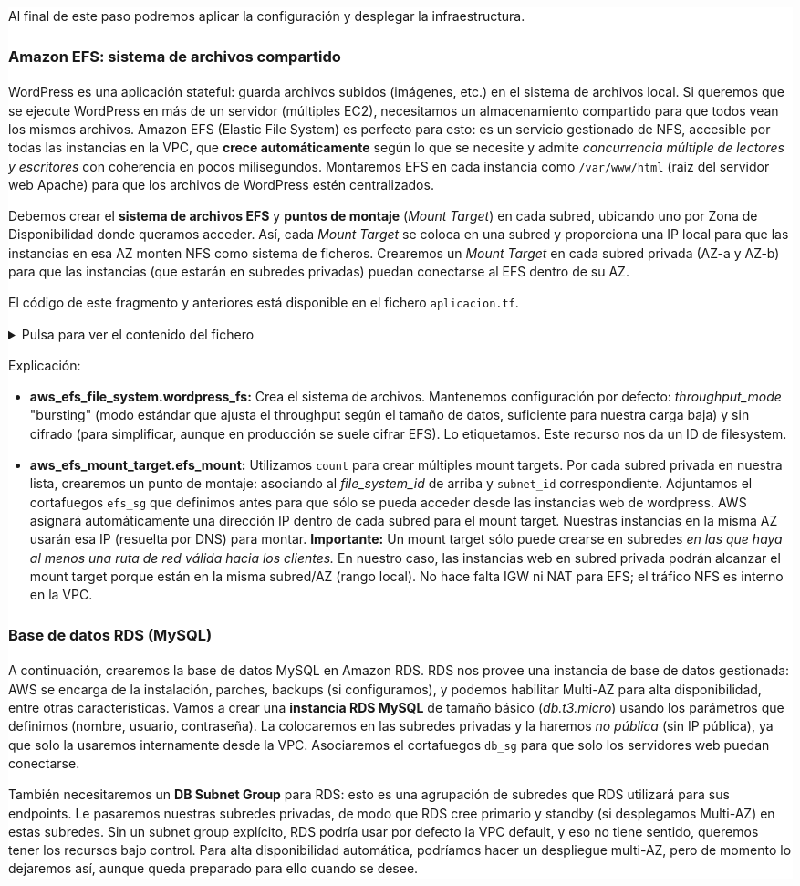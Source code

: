 Al final de este paso podremos aplicar la configuración y desplegar la infraestructura.

### Amazon EFS: sistema de archivos compartido

WordPress es una aplicación stateful: guarda archivos subidos (imágenes, etc.) en el sistema de archivos local. Si queremos que se ejecute WordPress en más de un servidor (múltiples EC2), necesitamos un almacenamiento compartido para que todos vean los mismos archivos. Amazon EFS (Elastic File System) es perfecto para esto: es un servicio gestionado de NFS, accesible por todas las instancias en la VPC, que **crece automáticamente** según lo que se necesite y admite *concurrencia múltiple de lectores y escritores* con coherencia en pocos milisegundos. Montaremos EFS en cada instancia como `/var/www/html` (raiz del servidor web Apache) para que los archivos de WordPress estén centralizados.

Debemos crear el **sistema de archivos EFS** y **puntos de montaje** (*Mount Target*) en cada subred, ubicando uno por Zona de Disponibilidad donde queramos acceder. Así, cada *Mount Target* se coloca en una subred y proporciona una IP local para que las instancias en esa AZ monten NFS como sistema de ficheros. Crearemos un *Mount Target* en cada subred privada (AZ-a y AZ-b) para que las instancias (que estarán en subredes privadas) puedan conectarse al EFS dentro de su AZ.

El código de este fragmento y anteriores está disponible en el fichero `aplicacion.tf`.

<details><summary>
Pulsa para ver el contenido del fichero
</summary></details>

Explicación:

- **aws_efs_file_system.wordpress_fs:** Crea el sistema de archivos. Mantenemos configuración por defecto: *throughput_mode* "bursting" (modo estándar que ajusta el throughput según el tamaño de datos, suficiente para nuestra carga baja) y sin cifrado (para simplificar, aunque en producción se suele cifrar EFS). Lo etiquetamos. Este recurso nos da un ID de filesystem.  

- **aws_efs_mount_target.efs_mount:** Utilizamos `count` para crear múltiples mount targets. Por cada subred privada en nuestra lista, crearemos un punto de montaje: asociando al *file_system_id* de arriba y `subnet_id` correspondiente. Adjuntamos el cortafuegos `efs_sg` que definimos antes para que sólo se pueda acceder desde las instancias web de wordpress. AWS asignará automáticamente una dirección IP dentro de cada subred para el mount target. Nuestras instancias en la misma AZ usarán esa IP (resuelta por DNS) para montar. **Importante:** Un mount target sólo puede crearse en subredes *en las que haya al menos una ruta de red válida hacia los clientes.* En nuestro caso, las instancias web en subred privada podrán alcanzar el mount target porque están en la misma subred/AZ (rango local). No hace falta IGW ni NAT para EFS; el tráfico NFS es interno en la VPC.  

### Base de datos RDS (MySQL)

A continuación, crearemos la base de datos MySQL en Amazon RDS. RDS nos provee una instancia de base de datos gestionada: AWS se encarga de la instalación, parches, backups (si configuramos), y podemos habilitar Multi-AZ para alta disponibilidad, entre otras características. Vamos a crear una **instancia RDS MySQL** de tamaño básico (*db.t3.micro*) usando los parámetros que definimos (nombre, usuario, contraseña). La colocaremos en las subredes privadas y la haremos *no pública* (sin IP pública), ya que solo la usaremos internamente desde la VPC. Asociaremos el cortafuegos  `db_sg` para que solo los servidores web puedan conectarse. 

También necesitaremos un **DB Subnet Group** para RDS: esto es una agrupación de subredes que RDS utilizará para sus endpoints. Le pasaremos nuestras subredes privadas, de modo que RDS cree primario y standby (si desplegamos Multi-AZ) en estas subredes. Sin un subnet group explícito, RDS podría usar por defecto la VPC default, y eso no tiene sentido, queremos tener los recursos bajo control. Para alta disponibilidad automática, podríamos hacer un despliegue multi-AZ, pero de momento lo dejaremos así, aunque queda preparado para ello cuando se desee.
